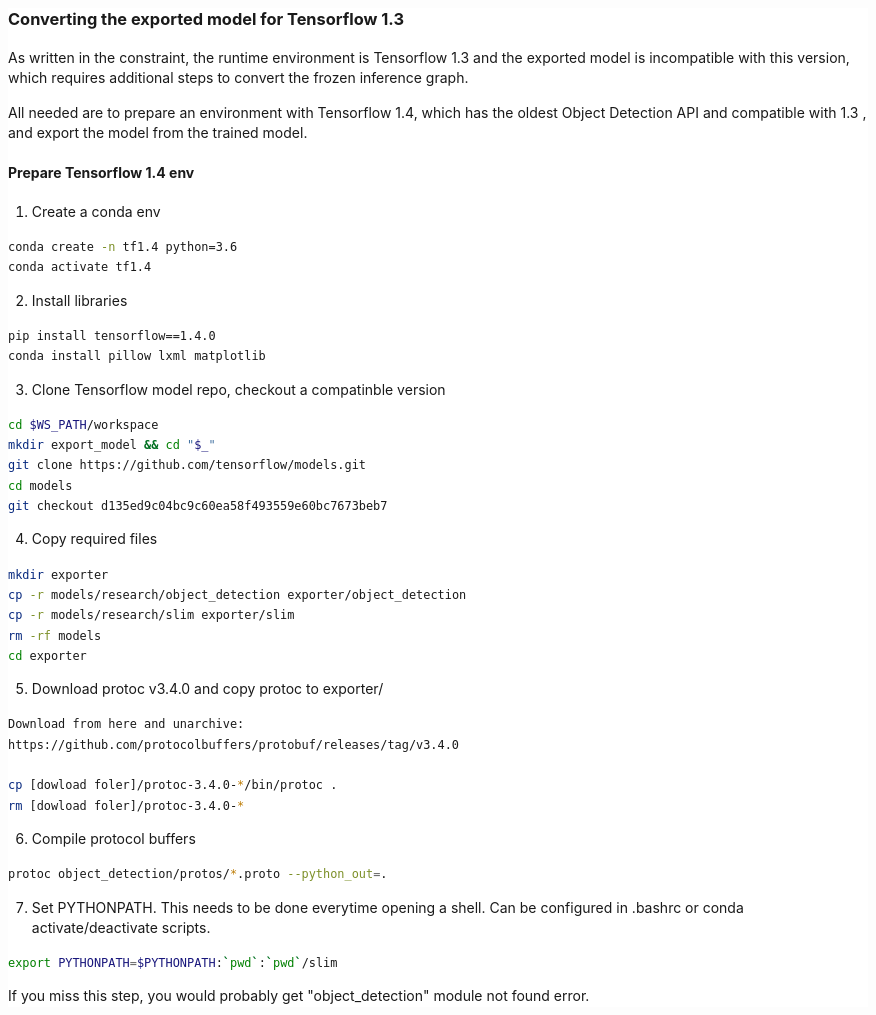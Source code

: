 ### Converting the exported model for Tensorflow 1.3
As written in the constraint, the runtime environment is Tensorflow 1.3 and the exported model is incompatible with this version, which requires additional steps to convert the frozen inference graph.

All needed are to prepare an environment with Tensorflow 1.4, which has the oldest Object Detection API and compatible with 1.3 , and export the model from the trained model.

#### Prepare Tensorflow 1.4 env
1. Create a conda env
```bash
conda create -n tf1.4 python=3.6
conda activate tf1.4
```

2. Install libraries
```bash
pip install tensorflow==1.4.0
conda install pillow lxml matplotlib
```

3. Clone Tensorflow model repo, checkout a compatinble version
```bash
cd $WS_PATH/workspace
mkdir export_model && cd "$_"
git clone https://github.com/tensorflow/models.git
cd models
git checkout d135ed9c04bc9c60ea58f493559e60bc7673beb7
```

4. Copy required files
```bash
mkdir exporter
cp -r models/research/object_detection exporter/object_detection
cp -r models/research/slim exporter/slim
rm -rf models
cd exporter
```

5. Download protoc v3.4.0 and copy protoc to exporter/
```bash
Download from here and unarchive:
https://github.com/protocolbuffers/protobuf/releases/tag/v3.4.0

cp [dowload foler]/protoc-3.4.0-*/bin/protoc .
rm [dowload foler]/protoc-3.4.0-*
```

6. Compile protocol buffers
```bash
protoc object_detection/protos/*.proto --python_out=.
```

7. Set PYTHONPATH. This needs to be done everytime opening a shell. Can be configured in .bashrc or conda activate/deactivate scripts.
```bash
export PYTHONPATH=$PYTHONPATH:`pwd`:`pwd`/slim
```
If you miss this step, you would probably get "object_detection" module not found error.
